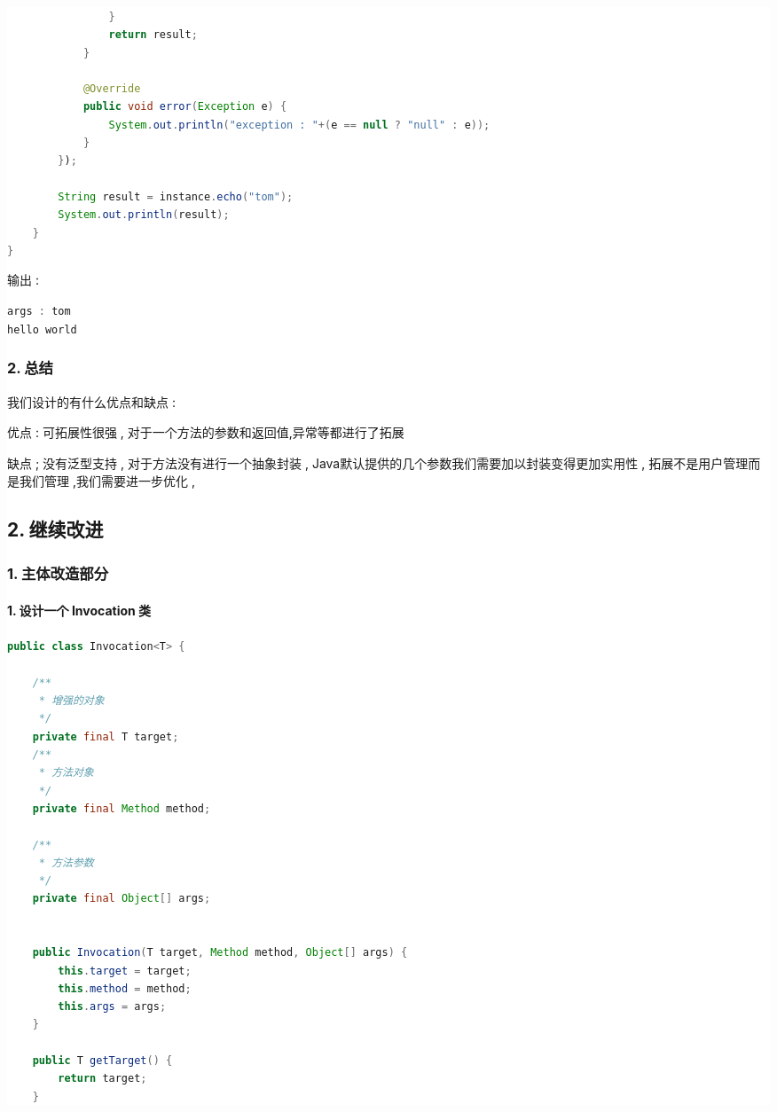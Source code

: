 ```java
                }
                return result;
            }

            @Override
            public void error(Exception e) {
                System.out.println("exception : "+(e == null ? "null" : e));
            }
        });

        String result = instance.echo("tom");
        System.out.println(result);
    }
}
```

输出 : 

```java
args : tom 	
hello world
```

### 2. 总结

我们设计的有什么优点和缺点 : 

优点 : 可拓展性很强 , 对于一个方法的参数和返回值,异常等都进行了拓展

缺点 ; 没有泛型支持 , 对于方法没有进行一个抽象封装 , Java默认提供的几个参数我们需要加以封装变得更加实用性 , 拓展不是用户管理而是我们管理 ,我们需要进一步优化 , 



## 2. 继续改进

### 1. 主体改造部分

#### 1. 设计一个 Invocation 类

```java
public class Invocation<T> {

    /**
     * 增强的对象
     */
    private final T target;
    /**
     * 方法对象
     */
    private final Method method;

    /**
     * 方法参数
     */
    private final Object[] args;
    
    
    public Invocation(T target, Method method, Object[] args) {
        this.target = target;
        this.method = method;
        this.args = args;
    }

    public T getTarget() {
        return target;
    }
```